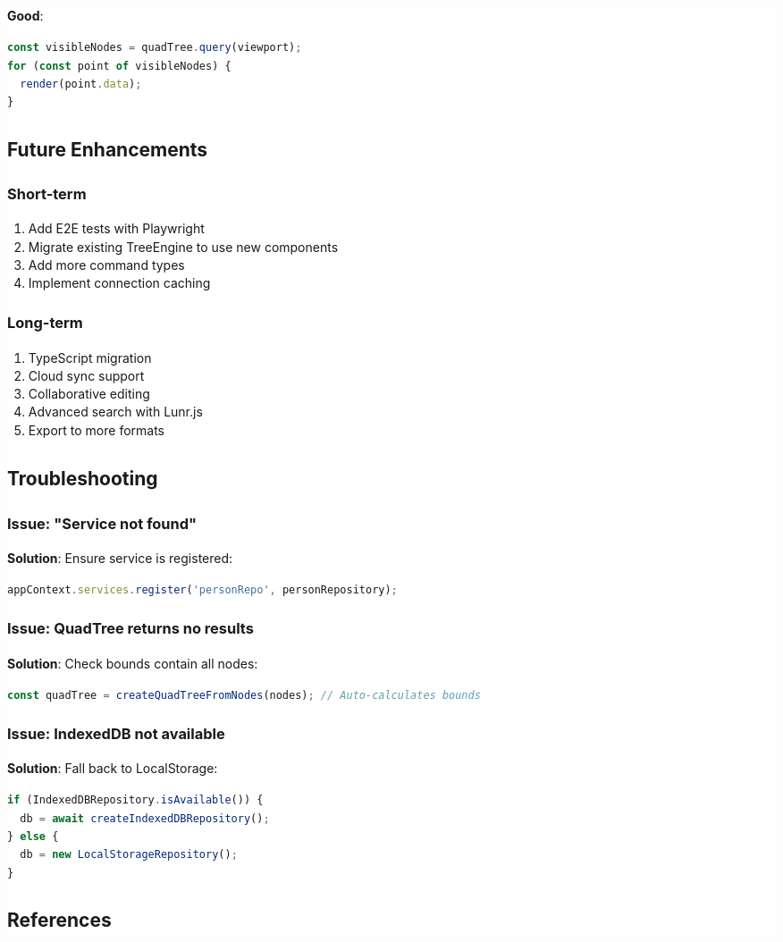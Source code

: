 **Good**:
```javascript
const visibleNodes = quadTree.query(viewport);
for (const point of visibleNodes) {
  render(point.data);
}
```

## Future Enhancements

### Short-term

1. Add E2E tests with Playwright
2. Migrate existing TreeEngine to use new components
3. Add more command types
4. Implement connection caching

### Long-term

1. TypeScript migration
2. Cloud sync support
3. Collaborative editing
4. Advanced search with Lunr.js
5. Export to more formats

## Troubleshooting

### Issue: "Service not found"

**Solution**: Ensure service is registered:
```javascript
appContext.services.register('personRepo', personRepository);
```

### Issue: QuadTree returns no results

**Solution**: Check bounds contain all nodes:
```javascript
const quadTree = createQuadTreeFromNodes(nodes); // Auto-calculates bounds
```

### Issue: IndexedDB not available

**Solution**: Fall back to LocalStorage:
```javascript
if (IndexedDBRepository.isAvailable()) {
  db = await createIndexedDBRepository();
} else {
  db = new LocalStorageRepository();
}
```

## References
